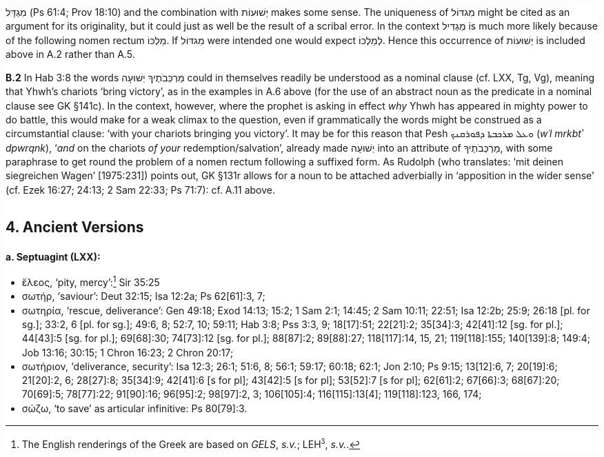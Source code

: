 <span dir="rtl" lang="he">מִגְדָּל</span> (Ps 61:4; Prov 18:10) and the combination with 
<span dir="rtl" lang="he">יְשׁוּעוֹת</span>  makes some sense. The uniqueness of 
<span dir="rtl" lang="he">מִגדּוֹל</span> might be cited as an argument for its originality, but it could just as
well be the result of a scribal error. In the context 
<span dir="rtl" lang="he">מַגְדִּיל</span> is much
more likely because of the following nomen rectum
<span dir="rtl" lang="he">מַלְכּוֹ</span>. If 
<span dir="rtl" lang="he">מִגדּוֹל</span>
were intended one would expect <span dir="rtl" lang="he">לְמַלְכּוֹ</span>. 
Hence this occurrence of 
<span dir="rtl" lang="he">יְשׁוּעוֹת</span>
is included above in A.2 rather than A.5.


<b>B.2</b>  In Hab 3:8 the words 
<span dir="rtl" lang="he">מַרְכְּבֹתֶיךָ יְשׁוּעָה</span> could in themselves 
readily be understood as a nominal clause (cf. LXX, Tg, Vg), meaning 
that Yhwh’s chariots ‘bring victory’, as in the examples in A.6 above
(for the use of an abstract noun as the predicate in a nominal clause
see GK §141c). In the context, however, where the prophet is asking in
effect <i>why</i> Yhwh has appeared in mighty power to do battle, this
would make for a weak climax to the question, even if grammatically the
words might be construed as a circumstantial clause: ‘with your chariots
bringing you victory’. It may be for this reason that Pesh 
<span dir="rtl" lang="-">ܘܥܠ ܡܪܟܒܬܐ ܕܦܘܪܩܢܟ</span>
(<i>wʿl mrkbtʾ dpwrqnk</i>), 
‘<i>and</i> on the chariots <i>of your</i> redemption/salvation’,
already made <span dir="rtl" lang="he">יְשׁוּעָה</span>  into an 
attribute of <span dir="rtl" lang="he">מַרְכְּבֹתֶיךָ</span>, with some
paraphrase to get round the problem of a nomen rectum following a
suffixed form. As Rudolph (who translates: ‘mit deinen siegreichen
Wagen’ [1975:231]) points out, GK §131r allows for a noun to be attached
adverbially in ‘apposition in the wider sense’ (cf. Ezek 16:27; 24:13; 2&nbsp;Sam
22:33; Ps 71:7): cf. A.11 above.

## 4. Ancient Versions

<b>a. Septuagint (LXX):</b>

* ἔλεος, ‘pity, mercy’:[^1] Sir 35:25
* σωτήρ, ‘saviour’: Deut 32:15; Isa 12:2a; Ps 62[61]:3, 7;  
* σωτηρία, ‘rescue, deliverance’: Gen 49:18; Exod 14:13; 15:2; 1&nbsp;Sam 2:1; 14:45; 2&nbsp;Sam 10:11; 22:51; Isa 12:2b; 25:9; 26:18 [pl. for sg.]; 33:2, 6 [pl. for sg.]; 49:6, 8; 52:7, 10;
59:11; Hab 3:8; Pss 3:3, 9; 18[17]:51; 22[21]:2; 35[34]:3; 42[41]:12 [sg. for pl.]; 44[43]:5 [sg. for pl.]; 69[68]:30; 74[73]:12 [sg. for pl.]; 88[87]:2;
89[88]:27; 118[117]:14, 15, 21; 119[118]:155; 140[139]:8; 149:4; Job
13:16; 30:15; 1&nbsp;Chron 16:23; 2&nbsp;Chron 20:17;
* σωτήριον, ‘deliverance, security’: Isa 12:3; 26:1; 51:6, 8; 56:1; 59:17; 60:18; 62:1; Jon 2:10; Ps
9:15; 13[12]:6, 7; 20[19]:6; 21[20]:2, 6; 28[27]:8; 35[34]:9; 42[41]:6
[s for pl]; 43[42]:5 [s for pl]; 53[52]:7 [s for pl]; 62[61]:2;
67[66]:3; 68[67]:20; 70[69]:5; 78[77]:22; 91[90]:16; 96[95]:2; 98[97]:2,
3; 106[105]:4; 116[115]:13[4]; 119[118]:123, 166, 174;
* σώζω, ‘to save’ as articular infinitive: Ps 80[79]:3.


[^1]: The English renderings of the Greek are based on <i>GELS</i>, <i>s.v.</i>; LEH<sup><small>3</small></sup>, <i>s.v.</i>.
[^2]: The English renderings of the Syriac are based on Sokoloff, <i>SLB</i>, <i>s.v.</i>
[^3]: The English renderings of the Aramaic are based on Jastrow, <i>DTT</i>, <i>s.v.</i>; and checked against Sokoloff, <i>DJBA</i>, <i>s.v.</i> and Sokoloff, <i>DJPA</i>, <i>s.v.</i>
[^4]: The English renderings of the Latin are based on Lewis & Short, <i>LD</i>, <i>s.v.</i>
[^4a]: For the translation in Vg see Margoni-Kögler 2017:61-64. Vg applied the rendering <i>Iesus</i> four times for the word <span dir="rtl">יֵשַׁע</span>, see YESHA-link.